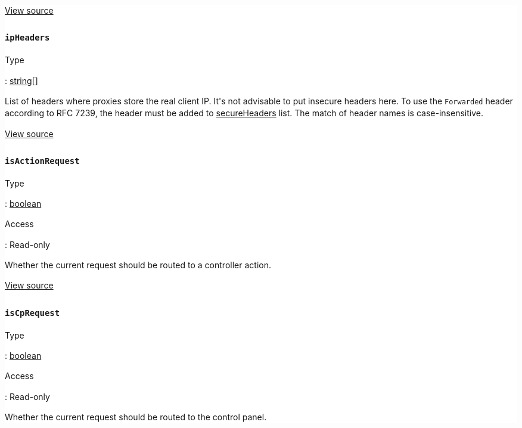 


[View source](https://github.com/craftcms/cms/blob/master/src/web/Request.php)



### `ipHeaders`



Type

:   [string](http://php.net/language.types.string)[]





List of headers where proxies store the real client IP.
It's not advisable to put insecure headers here.
To use the `Forwarded` header according to RFC 7239, the header must be added to [secureHeaders](https://www.yiiframework.com/doc/api/2.0/yii-web-request#$secureHeaders-detail) list.
The match of header names is case-insensitive.





[View source](https://github.com/craftcms/cms/blob/master/src/web/Request.php#L54-L61)



### `isActionRequest`



Type

:   [boolean](http://php.net/language.types.boolean)

Access

:   Read-only



Whether the current request should be routed to a controller action.



[View source](https://github.com/craftcms/cms/blob/master/src/web/Request.php)



### `isCpRequest`



Type

:   [boolean](http://php.net/language.types.boolean)

Access

:   Read-only



Whether the current request should be routed to the control panel.
